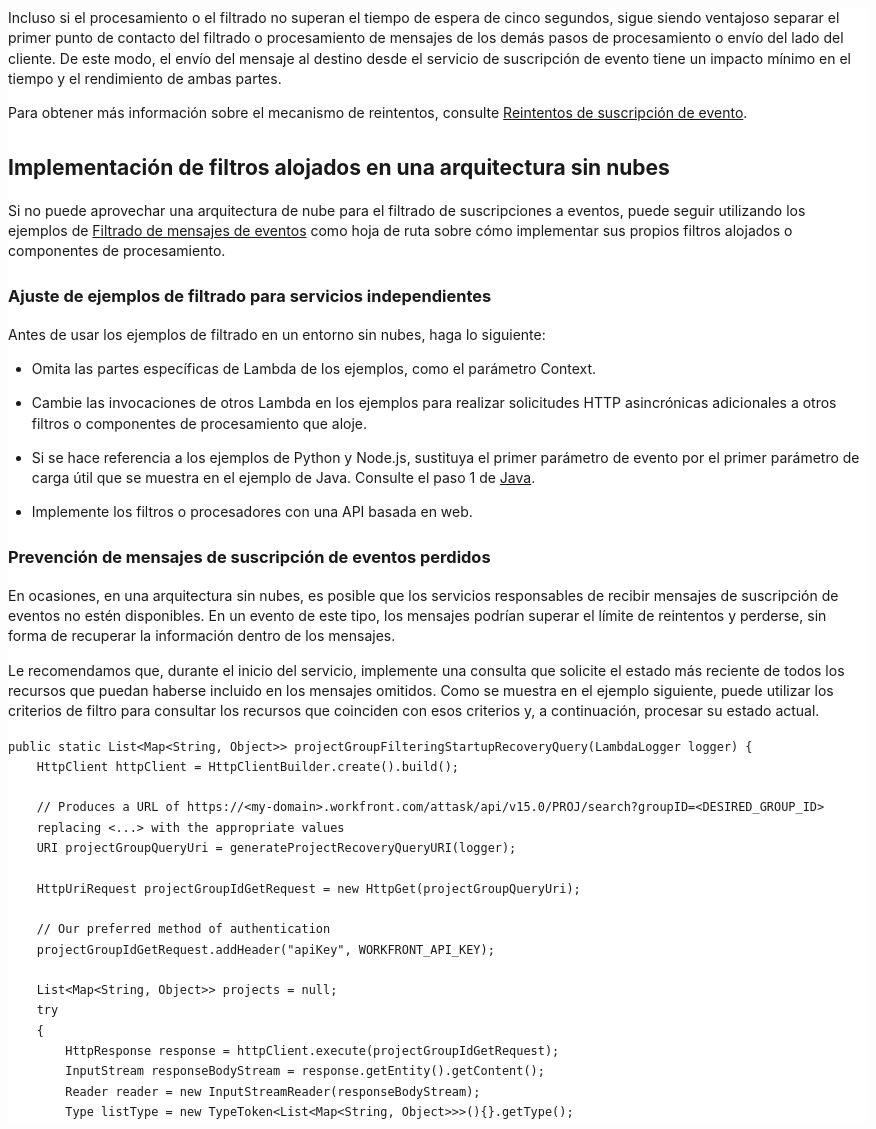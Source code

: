 
Incluso si el procesamiento o el filtrado no superan el tiempo de espera de cinco segundos, sigue siendo ventajoso separar el primer punto de contacto del filtrado o procesamiento de mensajes de los demás pasos de procesamiento o envío del lado del cliente. De este modo, el envío del mensaje al destino desde el servicio de suscripción de evento tiene un impacto mínimo en el tiempo y el rendimiento de ambas partes.

Para obtener más información sobre el mecanismo de reintentos, consulte [Reintentos de suscripción de evento](../../wf-api/api/event-sub-retries.md).

## Implementación de filtros alojados en una arquitectura sin nubes

Si no puede aprovechar una arquitectura de nube para el filtrado de suscripciones a eventos, puede seguir utilizando los ejemplos de [Filtrado de mensajes de eventos](#filtering-event-messages) como hoja de ruta sobre cómo implementar sus propios filtros alojados o componentes de procesamiento.

### Ajuste de ejemplos de filtrado para servicios independientes

Antes de usar los ejemplos de filtrado en un entorno sin nubes, haga lo siguiente:

* Omita las partes específicas de Lambda de los ejemplos, como el parámetro Context.

* Cambie las invocaciones de otros Lambda en los ejemplos para realizar solicitudes HTTP asincrónicas adicionales a otros filtros o componentes de procesamiento que aloje.

* Si se hace referencia a los ejemplos de Python y Node.js, sustituya el primer parámetro de evento por el primer parámetro de carga útil que se muestra en el ejemplo de Java. Consulte el paso 1 de [Java](#java).

* Implemente los filtros o procesadores con una API basada en web.

### Prevención de mensajes de suscripción de eventos perdidos

En ocasiones, en una arquitectura sin nubes, es posible que los servicios responsables de recibir mensajes de suscripción de eventos no estén disponibles. En un evento de este tipo, los mensajes podrían superar el límite de reintentos y perderse, sin forma de recuperar la información dentro de los mensajes.

Le recomendamos que, durante el inicio del servicio, implemente una consulta que solicite el estado más reciente de todos los recursos que puedan haberse incluido en los mensajes omitidos. Como se muestra en el ejemplo siguiente, puede utilizar los criterios de filtro para consultar los recursos que coinciden con esos criterios y, a continuación, procesar su estado actual.

```
public static List<Map<String, Object>> projectGroupFilteringStartupRecoveryQuery(LambdaLogger logger) {
    HttpClient httpClient = HttpClientBuilder.create().build();

    // Produces a URL of https://<my-domain>.workfront.com/attask/api/v15.0/PROJ/search?groupID=<DESIRED_GROUP_ID>
    replacing <...> with the appropriate values
    URI projectGroupQueryUri = generateProjectRecoveryQueryURI(logger);

    HttpUriRequest projectGroupIdGetRequest = new HttpGet(projectGroupQueryUri);

    // Our preferred method of authentication 
    projectGroupIdGetRequest.addHeader("apiKey", WORKFRONT_API_KEY);
 
    List<Map<String, Object>> projects = null;
    try 
    {
        HttpResponse response = httpClient.execute(projectGroupIdGetRequest);
        InputStream responseBodyStream = response.getEntity().getContent();
        Reader reader = new InputStreamReader(responseBodyStream);
        Type listType = new TypeToken<List<Map<String, Object>>>(){}.getType();
```
